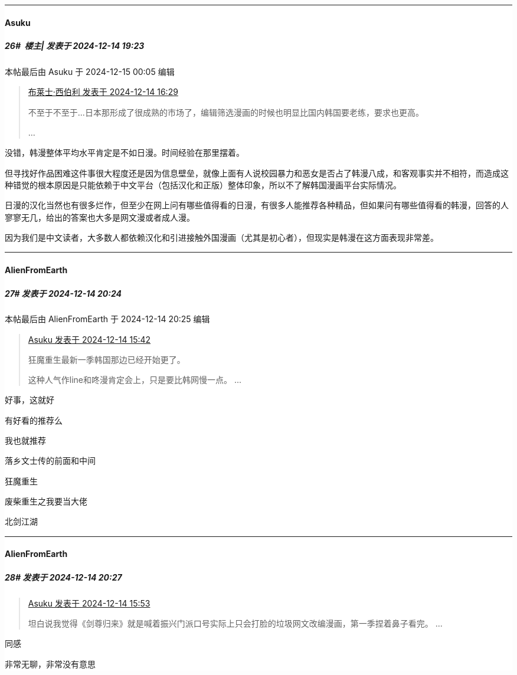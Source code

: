 *****

####  Asuku  
##### 26#         楼主| 发表于 2024-12-14 19:23

 本帖最后由 Asuku 于 2024-12-15 00:05 编辑 
<blockquote><a href="httphttps://bbs.saraba1st.com/2b/forum.php?mod=redirect&amp;goto=findpost&amp;pid=66924597&amp;ptid=2210343" target="_blank">布莱士·西伯利 发表于 2024-12-14 16:29</a>

不至于不至于...日本那形成了很成熟的市场了，编辑筛选漫画的时候也明显比国内韩国要老练，要求也更高。

 ...</blockquote>
没错，韩漫整体平均水平肯定是不如日漫。时间经验在那里摆着。

但寻找好作品困难这件事很大程度还是因为信息壁垒，就像上面有人说校园暴力和恶女是否占了韩漫八成，和客观事实并不相符，而造成这种错觉的根本原因是只能依赖于中文平台（包括汉化和正版）整体印象，所以不了解韩国漫画平台实际情况。

日漫的汉化当然也有很多烂作，但至少在网上问有哪些值得看的日漫，有很多人能推荐各种精品，但如果问有哪些值得看的韩漫，回答的人寥寥无几，给出的答案也大多是网文漫或者成人漫。

因为我们是中文读者，大多数人都依赖汉化和引进接触外国漫画（尤其是初心者），但现实是韩漫在这方面表现非常差。

*****

####  AlienFromEarth  
##### 27#       发表于 2024-12-14 20:24

 本帖最后由 AlienFromEarth 于 2024-12-14 20:25 编辑 
<blockquote><a href="httphttps://bbs.saraba1st.com/2b/forum.php?mod=redirect&amp;goto=findpost&amp;pid=66924321&amp;ptid=2210343" target="_blank">Asuku 发表于 2024-12-14 15:42</a>

狂魔重生最新一季韩国那边已经开始更了。

这种人气作line和咚漫肯定会上，只是要比韩网慢一点。 ...</blockquote>
好事，这就好

有好看的推荐么

我也就推荐

落乡文士传的前面和中间

狂魔重生

废柴重生之我要当大佬

北剑江湖

*****

####  AlienFromEarth  
##### 28#       发表于 2024-12-14 20:27

<blockquote><a href="httphttps://bbs.saraba1st.com/2b/forum.php?mod=redirect&amp;goto=findpost&amp;pid=66924371&amp;ptid=2210343" target="_blank">Asuku 发表于 2024-12-14 15:53</a>

坦白说我觉得《剑尊归来》就是喊着振兴门派口号实际上只会打脸的垃圾网文改编漫画，第一季捏着鼻子看完。 ...</blockquote>
同感

非常无聊，非常没有意思
